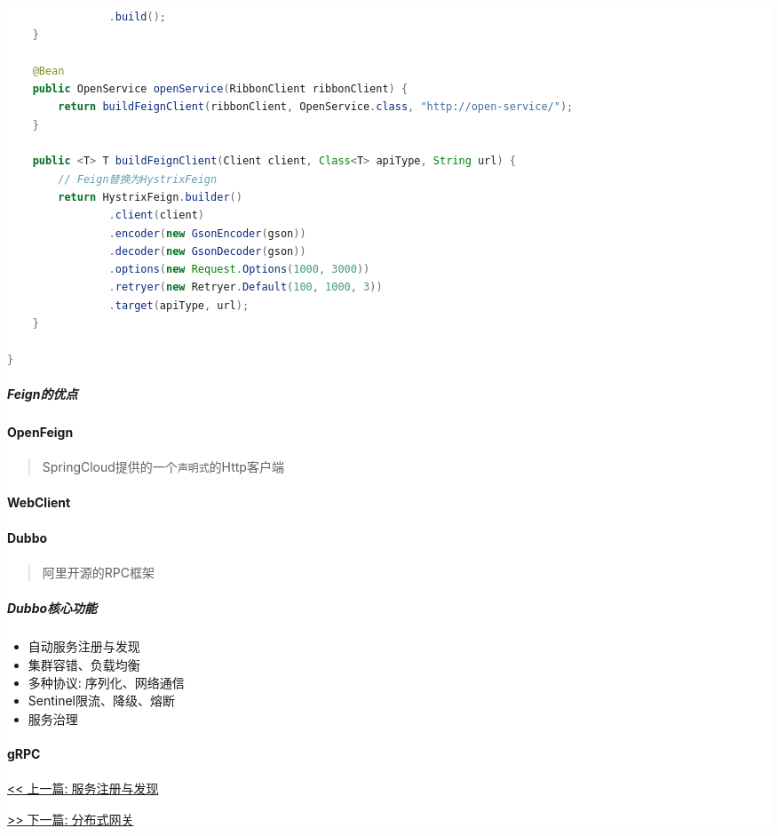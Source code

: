 ```java
                .build();
    }

    @Bean
    public OpenService openService(RibbonClient ribbonClient) {
        return buildFeignClient(ribbonClient, OpenService.class, "http://open-service/");
    }

    public <T> T buildFeignClient(Client client, Class<T> apiType, String url) {
        // Feign替换为HystrixFeign
        return HystrixFeign.builder()
                .client(client)
                .encoder(new GsonEncoder(gson))
                .decoder(new GsonDecoder(gson))
                .options(new Request.Options(1000, 3000))
                .retryer(new Retryer.Default(100, 1000, 3))
                .target(apiType, url);
    }

}
```

##### Feign的优点

#### OpenFeign

> SpringCloud提供的一个`声明式`的Http客户端

#### WebClient

#### Dubbo

> 阿里开源的RPC框架

##### Dubbo核心功能

* 自动服务注册与发现
* 集群容错、负载均衡
* 多种协议: 序列化、网络通信
* Sentinel限流、降级、熔断
* 服务治理

#### gRPC


[<< 上一篇: 服务注册与发现](4-分布式/服务注册与发现.md)

[>> 下一篇: 分布式网关](4-分布式/分布式网关.md)
